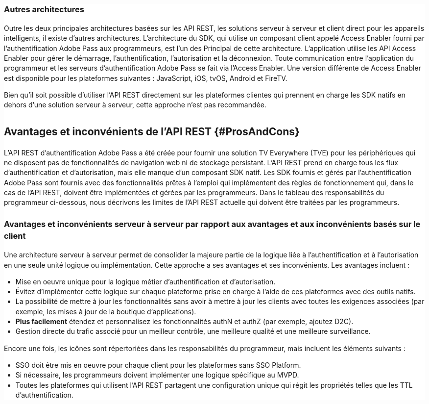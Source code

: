 
### Autres architectures

Outre les deux principales architectures basées sur les API REST, les solutions serveur à serveur et client direct pour les appareils intelligents, il existe d’autres architectures.  L’architecture du SDK, qui utilise un composant client appelé Access Enabler fourni par l’authentification Adobe Pass aux programmeurs, est l’un des Principal de cette architecture.  L’application utilise les API Access Enabler pour gérer le démarrage, l’authentification, l’autorisation et la déconnexion.  Toute communication entre l’application du programmeur et les serveurs d’authentification Adobe Pass se fait via l’Access Enabler.  Une version différente de Access Enabler est disponible pour les plateformes suivantes : JavaScript, iOS, tvOS, Android et FireTV.

Bien qu’il soit possible d’utiliser l’API REST directement sur les plateformes clientes qui prennent en charge les SDK natifs en dehors d’une solution serveur à serveur, cette approche n’est pas recommandée.



## Avantages et inconvénients de l’API REST {#ProsAndCons}

L’API REST d’authentification Adobe Pass a été créée pour fournir une solution TV Everywhere (TVE) pour les périphériques qui ne disposent pas de fonctionnalités de navigation web ni de stockage persistant. L’API REST prend en charge tous les flux d’authentification et d’autorisation, mais elle manque d’un composant SDK natif. Les SDK fournis et gérés par l’authentification Adobe Pass sont fournis avec des fonctionnalités prêtes à l’emploi qui implémentent des règles de fonctionnement qui, dans le cas de l’API REST, doivent être implémentées et gérées par les programmeurs. Dans le tableau des responsabilités du programmeur ci-dessous, nous décrivons les limites de l’API REST actuelle qui doivent être traitées par les programmeurs.



### Avantages et inconvénients serveur à serveur par rapport aux avantages et aux inconvénients basés sur le client

Une architecture serveur à serveur permet de consolider la majeure partie de la logique liée à l’authentification et à l’autorisation en une seule unité logique ou implémentation.  Cette approche a ses avantages et ses inconvénients.  Les avantages incluent :

* Mise en oeuvre unique pour la logique métier d’authentification et d’autorisation.
* Évitez d’implémenter cette logique sur chaque plateforme prise en charge à l’aide de ces plateformes avec des outils natifs.
* La possibilité de mettre à jour les fonctionnalités sans avoir à mettre à jour les clients avec toutes les exigences associées (par exemple, les mises à jour de la boutique d’applications).
* **Plus facilement** étendez et personnalisez les fonctionnalités authN et authZ (par exemple, ajoutez D2C).
* Gestion directe du trafic associé pour un meilleur contrôle, une meilleure qualité et une meilleure surveillance.



Encore une fois, les icônes sont répertoriées dans les responsabilités du programmeur, mais incluent les éléments suivants :

* SSO doit être mis en oeuvre pour chaque client pour les plateformes sans SSO Platform.
* Si nécessaire, les programmeurs doivent implémenter une logique spécifique au MVPD.
* Toutes les plateformes qui utilisent l’API REST partagent une configuration unique qui régit les propriétés telles que les TTL d’authentification.
